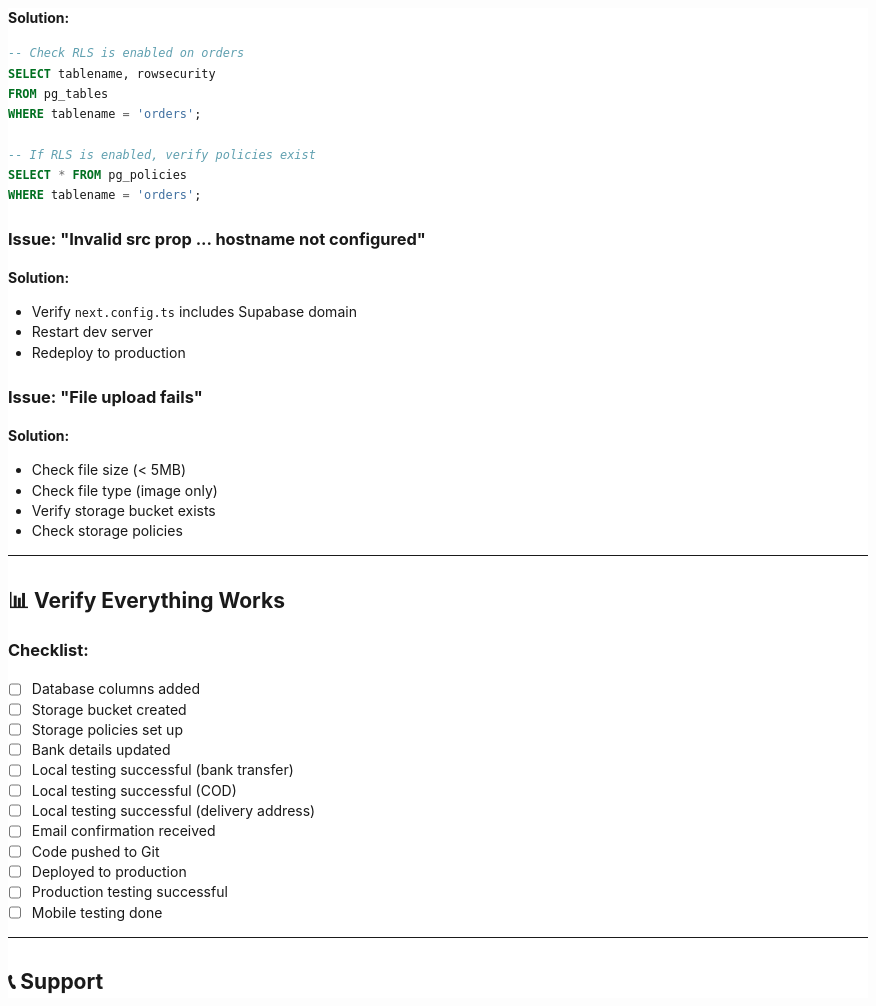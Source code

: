 **Solution:**

```sql
-- Check RLS is enabled on orders
SELECT tablename, rowsecurity
FROM pg_tables
WHERE tablename = 'orders';

-- If RLS is enabled, verify policies exist
SELECT * FROM pg_policies
WHERE tablename = 'orders';
```

### Issue: "Invalid src prop ... hostname not configured"

**Solution:**

- Verify `next.config.ts` includes Supabase domain
- Restart dev server
- Redeploy to production

### Issue: "File upload fails"

**Solution:**

- Check file size (< 5MB)
- Check file type (image only)
- Verify storage bucket exists
- Check storage policies

---

## 📊 Verify Everything Works

### Checklist:

- [ ] Database columns added
- [ ] Storage bucket created
- [ ] Storage policies set up
- [ ] Bank details updated
- [ ] Local testing successful (bank transfer)
- [ ] Local testing successful (COD)
- [ ] Local testing successful (delivery address)
- [ ] Email confirmation received
- [ ] Code pushed to Git
- [ ] Deployed to production
- [ ] Production testing successful
- [ ] Mobile testing done

---

## 📞 Support
